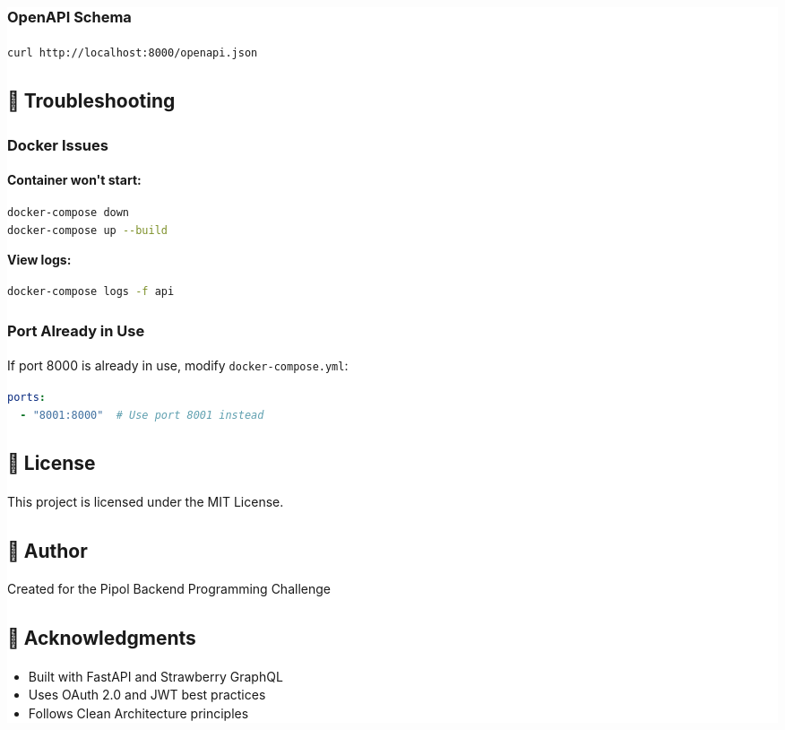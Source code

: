### OpenAPI Schema
```bash
curl http://localhost:8000/openapi.json
```

## 🐛 Troubleshooting

### Docker Issues

**Container won't start:**
```bash
docker-compose down
docker-compose up --build
```

**View logs:**
```bash
docker-compose logs -f api
```

### Port Already in Use

If port 8000 is already in use, modify `docker-compose.yml`:
```yaml
ports:
  - "8001:8000"  # Use port 8001 instead
```

## 📝 License

This project is licensed under the MIT License.

## 👤 Author

Created for the Pipol Backend Programming Challenge

## 🙏 Acknowledgments

- Built with FastAPI and Strawberry GraphQL
- Uses OAuth 2.0 and JWT best practices
- Follows Clean Architecture principles

